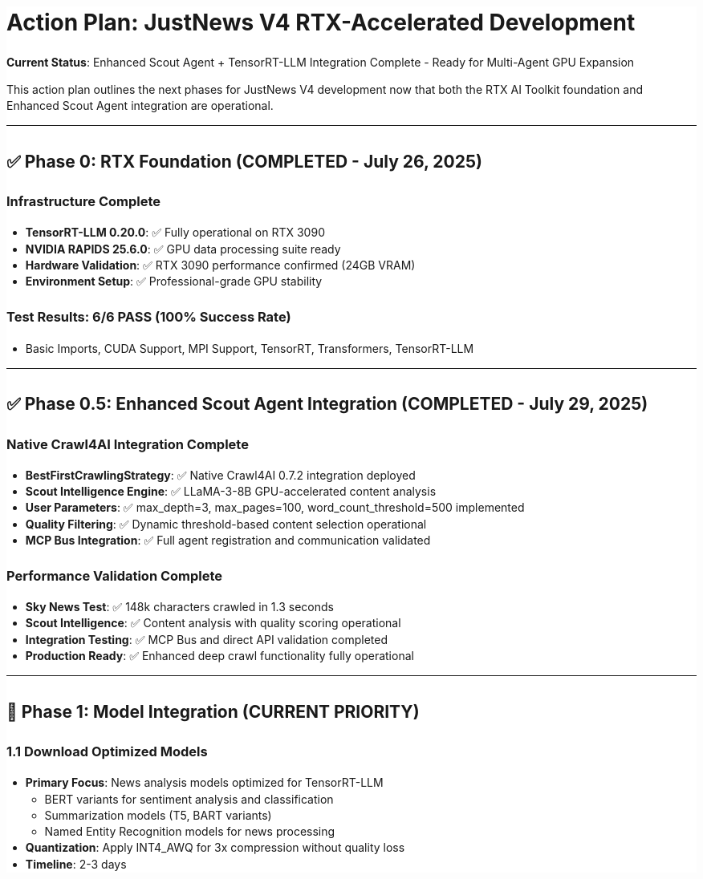 # Action Plan: JustNews V4 RTX-Accelerated Development

**Current Status**: Enhanced Scout Agent + TensorRT-LLM Integration Complete - Ready for Multi-Agent GPU Expansion

This action plan outlines the next phases for JustNews V4 development now that both the RTX AI Toolkit foundation and Enhanced Scout Agent integration are operational.

---

## ✅ Phase 0: RTX Foundation (COMPLETED - July 26, 2025)

### Infrastructure Complete
- **TensorRT-LLM 0.20.0**: ✅ Fully operational on RTX 3090
- **NVIDIA RAPIDS 25.6.0**: ✅ GPU data processing suite ready
- **Hardware Validation**: ✅ RTX 3090 performance confirmed (24GB VRAM)
- **Environment Setup**: ✅ Professional-grade GPU stability

### Test Results: 6/6 PASS (100% Success Rate)
- Basic Imports, CUDA Support, MPI Support, TensorRT, Transformers, TensorRT-LLM

---

## ✅ Phase 0.5: Enhanced Scout Agent Integration (COMPLETED - July 29, 2025)

### Native Crawl4AI Integration Complete
- **BestFirstCrawlingStrategy**: ✅ Native Crawl4AI 0.7.2 integration deployed
- **Scout Intelligence Engine**: ✅ LLaMA-3-8B GPU-accelerated content analysis
- **User Parameters**: ✅ max_depth=3, max_pages=100, word_count_threshold=500 implemented
- **Quality Filtering**: ✅ Dynamic threshold-based content selection operational
- **MCP Bus Integration**: ✅ Full agent registration and communication validated

### Performance Validation Complete
- **Sky News Test**: ✅ 148k characters crawled in 1.3 seconds
- **Scout Intelligence**: ✅ Content analysis with quality scoring operational
- **Integration Testing**: ✅ MCP Bus and direct API validation completed
- **Production Ready**: ✅ Enhanced deep crawl functionality fully operational

---

## 🚀 Phase 1: Model Integration (CURRENT PRIORITY)

### 1.1 Download Optimized Models
- **Primary Focus**: News analysis models optimized for TensorRT-LLM
  - BERT variants for sentiment analysis and classification
  - Summarization models (T5, BART variants)
  - Named Entity Recognition models for news processing
- **Quantization**: Apply INT4_AWQ for 3x compression without quality loss
- **Timeline**: 2-3 days
